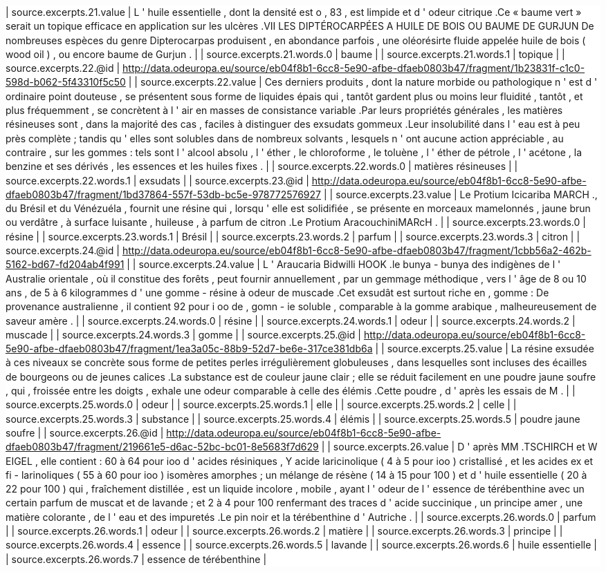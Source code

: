 | source.excerpts.21.value | L ' huile essentielle , dont la densité est o , 83 , est limpide et d ' odeur citrique .Ce « baume vert » serait un topique efficace en application sur les ulcères .VII LES DIPTÉROCARPÉES A HUILE DE BOIS OU BAUME DE GURJUN De nombreuses espèces du genre Dipterocarpas produisent , en abondance parfois , une oléorésirte fluide appelée huile de bois ( wood oil ) , ou encore baume de Gurjun . |
| source.excerpts.21.words.0 | baume |
| source.excerpts.21.words.1 | topique |
| source.excerpts.22.@id | http://data.odeuropa.eu/source/eb04f8b1-6cc8-5e90-afbe-dfaeb0803b47/fragment/1b23831f-c1c0-598d-b062-5f43310f5c50 |
| source.excerpts.22.value | Ces derniers produits , dont la nature morbide ou pathologique n ' est d ' ordinaire point douteuse , se présentent sous forme de liquides épais qui , tantôt gardent plus ou moins leur fluidité , tantôt , et plus fréquemment , se concrètent à l ' air en masses de consistance variable .Par leurs propriétés générales , les matières résineuses sont , dans la majorité des cas , faciles à distinguer des exsudats gommeux .Leur insolubilité dans l ' eau est à peu près complète ; tandis qu ' elles sont solubles dans de nombreux solvants , lesquels n ' ont aucune action appréciable , au contraire , sur les gommes : tels sont l ' alcool absolu , l ' éther , le chloroforme , le toluène , l ' éther de pétrole , l ' acétone , la benzine et ses dérivés , les essences et les huiles fixes . |
| source.excerpts.22.words.0 | matières résineuses |
| source.excerpts.22.words.1 | exsudats |
| source.excerpts.23.@id | http://data.odeuropa.eu/source/eb04f8b1-6cc8-5e90-afbe-dfaeb0803b47/fragment/1bd37864-557f-53db-bc5e-978772576927 |
| source.excerpts.23.value | Le Protium Icicariba MARCH ., du Brésil et du Vénézuéla , fournit une résine qui , lorsqu ' elle est solidifiée , se présente en morceaux mamelonnés , jaune brun ou verdâtre , à surface luisante , huileuse , à parfum de citron .Le Protium AracouchiniMARcH . |
| source.excerpts.23.words.0 | résine |
| source.excerpts.23.words.1 | Brésil |
| source.excerpts.23.words.2 | parfum |
| source.excerpts.23.words.3 | citron |
| source.excerpts.24.@id | http://data.odeuropa.eu/source/eb04f8b1-6cc8-5e90-afbe-dfaeb0803b47/fragment/1cbb56a2-462b-5162-bd67-fd204ab4f991 |
| source.excerpts.24.value | L ' Araucaria Bidwilli HOOK .le bunya - bunya des indigènes de l ' Australie orientale , où il constitue des forêts , peut fournir annuellement , par un gemmage méthodique , vers l ' âge de 8 ou 10 ans , de 5 à 6 kilogrammes d ' une gomme - résine à odeur de muscade .Cet exsudât est surtout riche en , gomme : De provenance australienne , il contient 92 pour i oo de , gomn - ie soluble , comparable à la gomme arabique , malheureusement de saveur amère . |
| source.excerpts.24.words.0 | résine |
| source.excerpts.24.words.1 | odeur |
| source.excerpts.24.words.2 | muscade |
| source.excerpts.24.words.3 | gomme |
| source.excerpts.25.@id | http://data.odeuropa.eu/source/eb04f8b1-6cc8-5e90-afbe-dfaeb0803b47/fragment/1ea3a05c-88b9-52d7-be6e-317ce381db6a |
| source.excerpts.25.value | La résine exsudée à ces niveaux se concrète sous forme de petites perles irrégulièrement globuleuses , dans lesquelles sont incluses des écailles de bourgeons ou de jeunes calices .La substance est de couleur jaune clair ; elle se réduit facilement en une poudre jaune soufre , qui , froissée entre les doigts , exhale une odeur comparable à celle des élémis .Cette poudre , d ' après les essais de M . |
| source.excerpts.25.words.0 | odeur |
| source.excerpts.25.words.1 | elle |
| source.excerpts.25.words.2 | celle |
| source.excerpts.25.words.3 | substance |
| source.excerpts.25.words.4 | élémis |
| source.excerpts.25.words.5 | poudre jaune soufre |
| source.excerpts.26.@id | http://data.odeuropa.eu/source/eb04f8b1-6cc8-5e90-afbe-dfaeb0803b47/fragment/219661e5-d6ac-52bc-bc01-8e5683f7d629 |
| source.excerpts.26.value | D ' après MM .TSCHIRCH et W EIGEL , elle contient : 60 à 64 pour ioo d ' acides résiniques , Y acide laricinolique ( 4 à 5 pour ioo ) cristallisé , et les acides ex et fi - larinoliques ( 55 à 60 pour ioo ) isomères amorphes ; un mélange de résène ( 14 à 15 pour 100 ) et d ' huile essentielle ( 20 à 22 pour 100 ) qui , fraîchement distillée , est un liquide incolore , mobile , ayant l ' odeur de l ' essence de térébenthine avec un certain parfum de muscat et de lavande ; et 2 à 4 pour 100 renfermant des traces d ' acide succinique , un principe amer , une matière colorante , de l ' eau et des impuretés .Le pin noir et la térébenthine d ' Autriche . |
| source.excerpts.26.words.0 | parfum |
| source.excerpts.26.words.1 | odeur |
| source.excerpts.26.words.2 | matière |
| source.excerpts.26.words.3 | principe |
| source.excerpts.26.words.4 | essence |
| source.excerpts.26.words.5 | lavande |
| source.excerpts.26.words.6 | huile essentielle |
| source.excerpts.26.words.7 | essence de térébenthine |